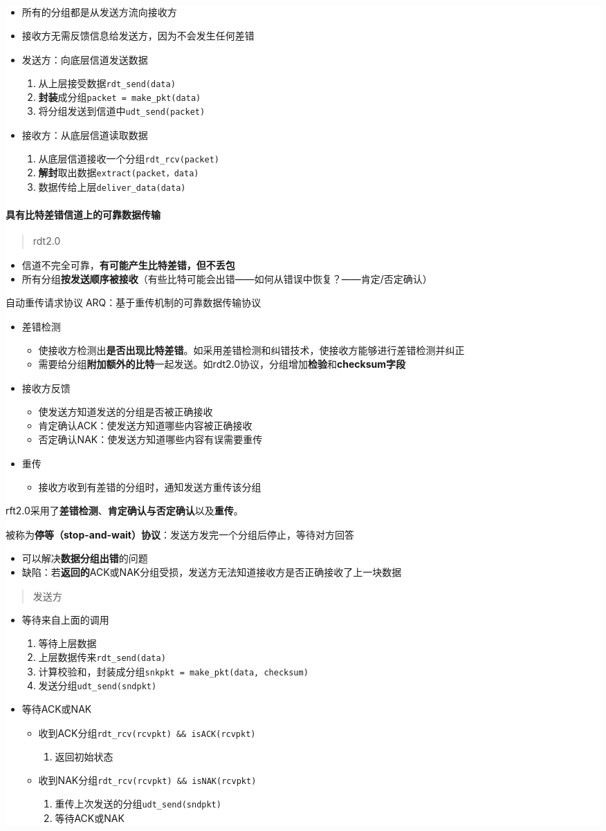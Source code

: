 * 所有的分组都是从发送方流向接收方
* 接收方无需反馈信息给发送方，因为不会发生任何差错

* 发送方：向底层信道发送数据

  1. 从上层接受数据`rdt_send(data)`​
  2. **封装**成分组`packet = make_pkt(data)`​
  3. 将分组发送到信道中`udt_send(packet)`​
* 接收方：从底层信道读取数据

  1. 从底层信道接收一个分组`rdt_rcv(packet)`​
  2. **解封**取出数据`extract(packet，data)`​
  3. 数据传给上层`deliver_data(data)`​

#### 具有比特差错信道上的可靠数据传输

> rdt2.0

* 信道不完全可靠，**有可能产生比特差错，但不丢包**
* 所有分组**按发送顺序被接收**（有些比特可能会出错——如何从错误中恢复？——肯定/否定确认）

自动重传请求协议 ARQ：基于重传机制的可靠数据传输协议

* 差错检测

  * 使接收方检测出**是否出现比特差错**。如采用差错检测和纠错技术，使接收方能够进行差错检测并纠正
  * 需要给分组**附加额外的比特**一起发送。如rdt2.0协议，分组增加**检验**和**checksum字段**
* 接收方反馈

  * 使发送方知道发送的分组是否被正确接收
  * 肯定确认ACK：使发送方知道哪些内容被正确接收
  * 否定确认NAK：使发送方知道哪些内容有误需要重传
* 重传

  * 接收方收到有差错的分组时，通知发送方重传该分组

rft2.0采用了**差错检测**、**肯定确认与否定确认**以及**重传**。

被称为**停等（stop-and-wait）协议**：发送方发完一个分组后停止，等待对方回答

* 可以解决**数据分组出错**的问题
* 缺陷：若**返回的**ACK或NAK分组受损，发送方无法知道接收方是否正确接收了上一块数据

> 发送方

* 等待来自上面的调用

  1. 等待上层数据
  2. 上层数据传来`rdt_send(data)`​
  3. 计算校验和，封装成分组`snkpkt = make_pkt(data, checksum)`​
  4. 发送分组`udt_send(sndpkt)`​
* 等待ACK或NAK

  * 收到ACK分组`rdt_rcv(rcvpkt) && isACK(rcvpkt)`​

    1. 返回初始状态
  * 收到NAK分组`rdt_rcv(rcvpkt) && isNAK(rcvpkt)`​

    1. 重传上次发送的分组`udt_send(sndpkt)`​
    2. 等待ACK或NAK
